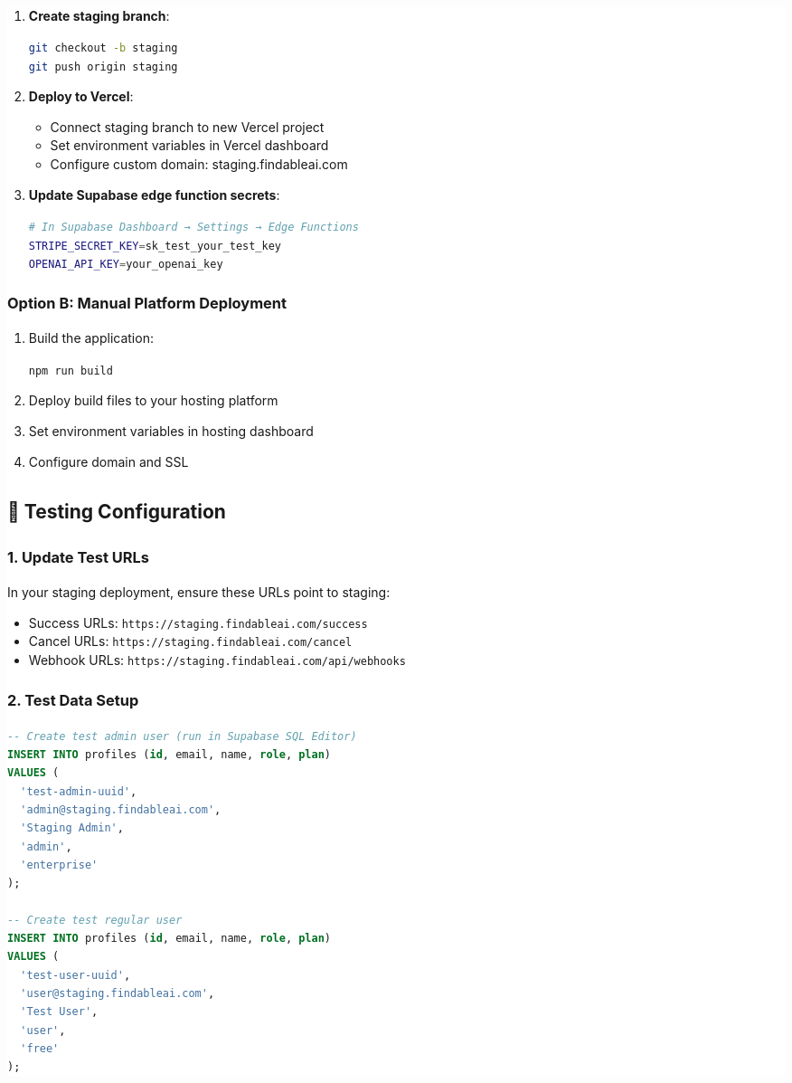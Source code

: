 1. **Create staging branch**:
   ```bash
   git checkout -b staging
   git push origin staging
   ```

2. **Deploy to Vercel**:
   - Connect staging branch to new Vercel project
   - Set environment variables in Vercel dashboard
   - Configure custom domain: staging.findableai.com

3. **Update Supabase edge function secrets**:
   ```bash
   # In Supabase Dashboard → Settings → Edge Functions
   STRIPE_SECRET_KEY=sk_test_your_test_key
   OPENAI_API_KEY=your_openai_key
   ```

### Option B: Manual Platform Deployment

1. Build the application:
   ```bash
   npm run build
   ```

2. Deploy build files to your hosting platform
3. Set environment variables in hosting dashboard
4. Configure domain and SSL

## 🧪 Testing Configuration

### 1. Update Test URLs

In your staging deployment, ensure these URLs point to staging:
- Success URLs: `https://staging.findableai.com/success`
- Cancel URLs: `https://staging.findableai.com/cancel`
- Webhook URLs: `https://staging.findableai.com/api/webhooks`

### 2. Test Data Setup

```sql
-- Create test admin user (run in Supabase SQL Editor)
INSERT INTO profiles (id, email, name, role, plan) 
VALUES (
  'test-admin-uuid', 
  'admin@staging.findableai.com',
  'Staging Admin', 
  'admin', 
  'enterprise'
);

-- Create test regular user
INSERT INTO profiles (id, email, name, role, plan)
VALUES (
  'test-user-uuid',
  'user@staging.findableai.com', 
  'Test User',
  'user',
  'free'
);
```

